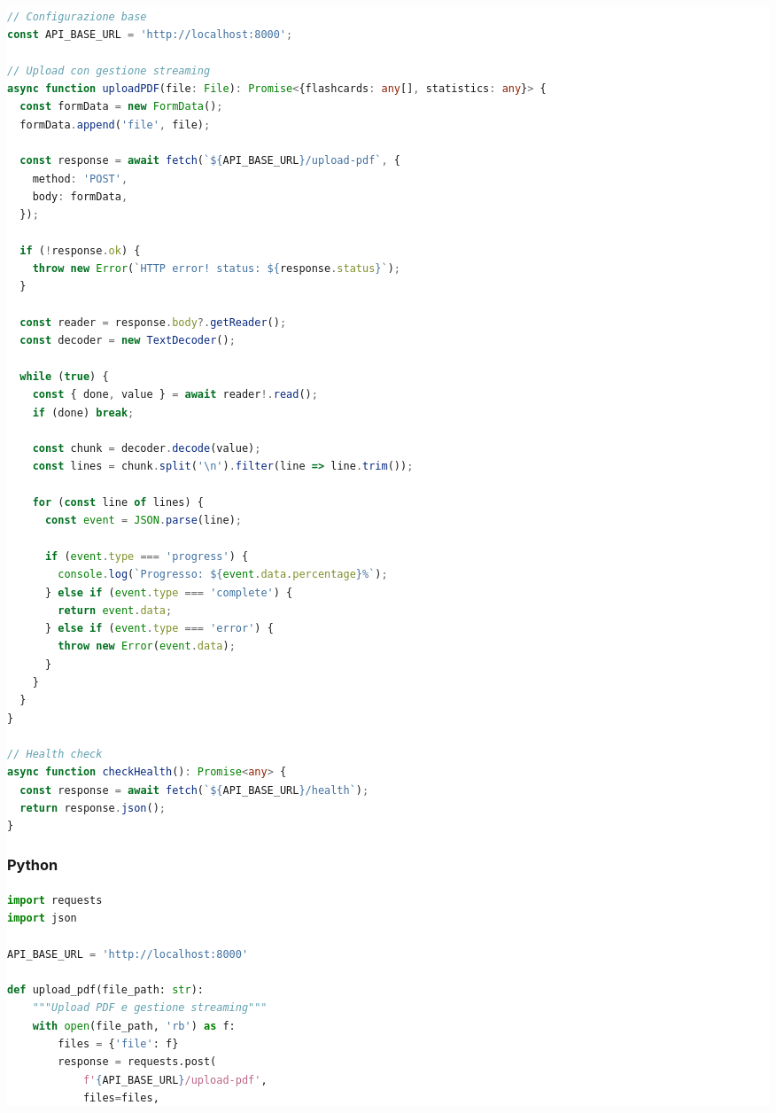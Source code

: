 ```typescript
// Configurazione base
const API_BASE_URL = 'http://localhost:8000';

// Upload con gestione streaming
async function uploadPDF(file: File): Promise<{flashcards: any[], statistics: any}> {
  const formData = new FormData();
  formData.append('file', file);

  const response = await fetch(`${API_BASE_URL}/upload-pdf`, {
    method: 'POST',
    body: formData,
  });

  if (!response.ok) {
    throw new Error(`HTTP error! status: ${response.status}`);
  }

  const reader = response.body?.getReader();
  const decoder = new TextDecoder();

  while (true) {
    const { done, value } = await reader!.read();
    if (done) break;

    const chunk = decoder.decode(value);
    const lines = chunk.split('\n').filter(line => line.trim());

    for (const line of lines) {
      const event = JSON.parse(line);
      
      if (event.type === 'progress') {
        console.log(`Progresso: ${event.data.percentage}%`);
      } else if (event.type === 'complete') {
        return event.data;
      } else if (event.type === 'error') {
        throw new Error(event.data);
      }
    }
  }
}

// Health check
async function checkHealth(): Promise<any> {
  const response = await fetch(`${API_BASE_URL}/health`);
  return response.json();
}
```

### Python

```python
import requests
import json

API_BASE_URL = 'http://localhost:8000'

def upload_pdf(file_path: str):
    """Upload PDF e gestione streaming"""
    with open(file_path, 'rb') as f:
        files = {'file': f}
        response = requests.post(
            f'{API_BASE_URL}/upload-pdf',
            files=files,
```